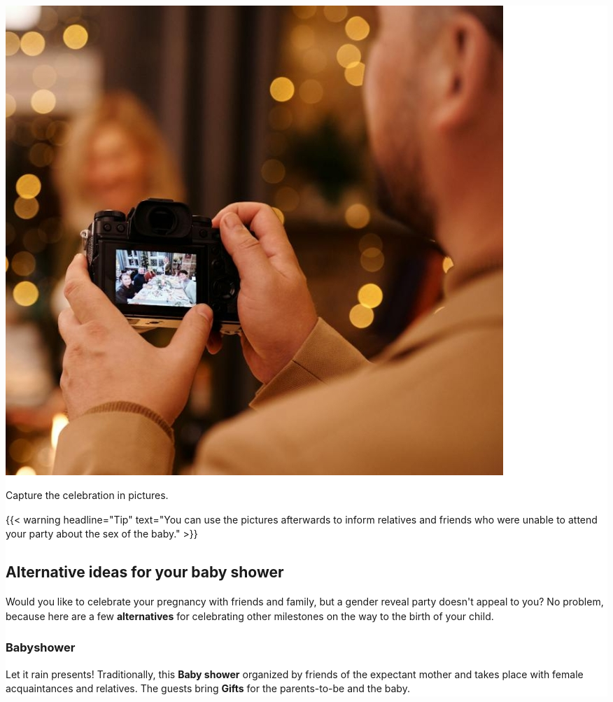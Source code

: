 ![Assign someone to take photos during the Gender Reveal Party.](images/pexels-nicole-michalou-5775047-e1707226227633-711x671.jpg)

Capture the celebration in pictures.

{{< warning headline="Tip" text="You can use the pictures afterwards to inform relatives and friends who were unable to attend your party about the sex of the baby." >}}

## Alternative ideas for your baby shower

Would you like to celebrate your pregnancy with friends and family, but a gender reveal party doesn't appeal to you? No problem, because here are a few **alternatives** for celebrating other milestones on the way to the birth of your child.

### Babyshower

Let it rain presents! Traditionally, this **Baby shower** organized by friends of the expectant mother and takes place with female acquaintances and relatives. The guests bring **Gifts** for the parents-to-be and the baby.  
